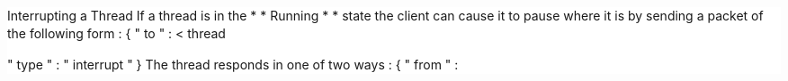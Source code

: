 Interrupting
a
Thread
If
a
thread
is
in
the
*
*
Running
*
*
state
the
client
can
cause
it
to
pause
where
it
is
by
sending
a
packet
of
the
following
form
:
{
"
to
"
:
<
thread
>
"
type
"
:
"
interrupt
"
}
The
thread
responds
in
one
of
two
ways
:
{
"
from
"
: